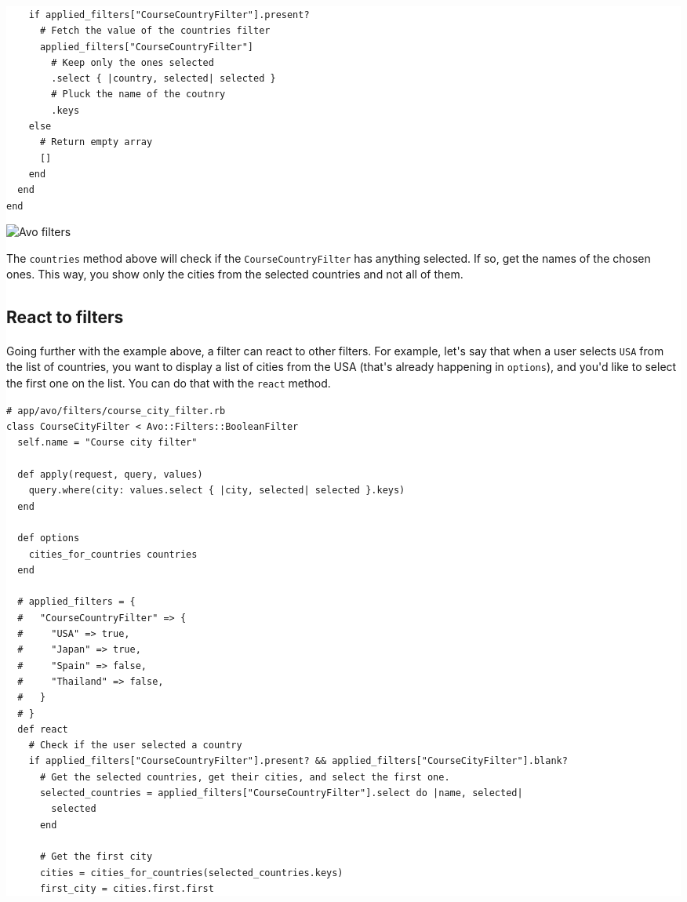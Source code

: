 ```ruby{6,10}
    if applied_filters["CourseCountryFilter"].present?
      # Fetch the value of the countries filter
      applied_filters["CourseCountryFilter"]
        # Keep only the ones selected
        .select { |country, selected| selected }
        # Pluck the name of the coutnry
        .keys
    else
      # Return empty array
      []
    end
  end
end
```

<img :src="('/assets/img/filters/dynamic-options.png')" alt="Avo filters" style="width: 300px;" class="border mb-4" />

The `countries` method above will check if the `CourseCountryFilter` has anything selected. If so, get the names of the chosen ones. This way, you show only the cities from the selected countries and not all of them.

## React to filters

<DemoVideo demo-video="https://youtu.be/M2RsNPPFOio?t=219" />

Going further with the example above, a filter can react to other filters. For example, let's say that when a user selects `USA` from the list of countries, you want to display a list of cities from the USA (that's already happening in `options`), and you'd like to select the first one on the list. You can do that with the `react` method.

```ruby{13-28}
# app/avo/filters/course_city_filter.rb
class CourseCityFilter < Avo::Filters::BooleanFilter
  self.name = "Course city filter"

  def apply(request, query, values)
    query.where(city: values.select { |city, selected| selected }.keys)
  end

  def options
    cities_for_countries countries
  end

  # applied_filters = {
  #   "CourseCountryFilter" => {
  #     "USA" => true,
  #     "Japan" => true,
  #     "Spain" => false,
  #     "Thailand" => false,
  #   }
  # }
  def react
    # Check if the user selected a country
    if applied_filters["CourseCountryFilter"].present? && applied_filters["CourseCityFilter"].blank?
      # Get the selected countries, get their cities, and select the first one.
      selected_countries = applied_filters["CourseCountryFilter"].select do |name, selected|
        selected
      end

      # Get the first city
      cities = cities_for_countries(selected_countries.keys)
      first_city = cities.first.first

```